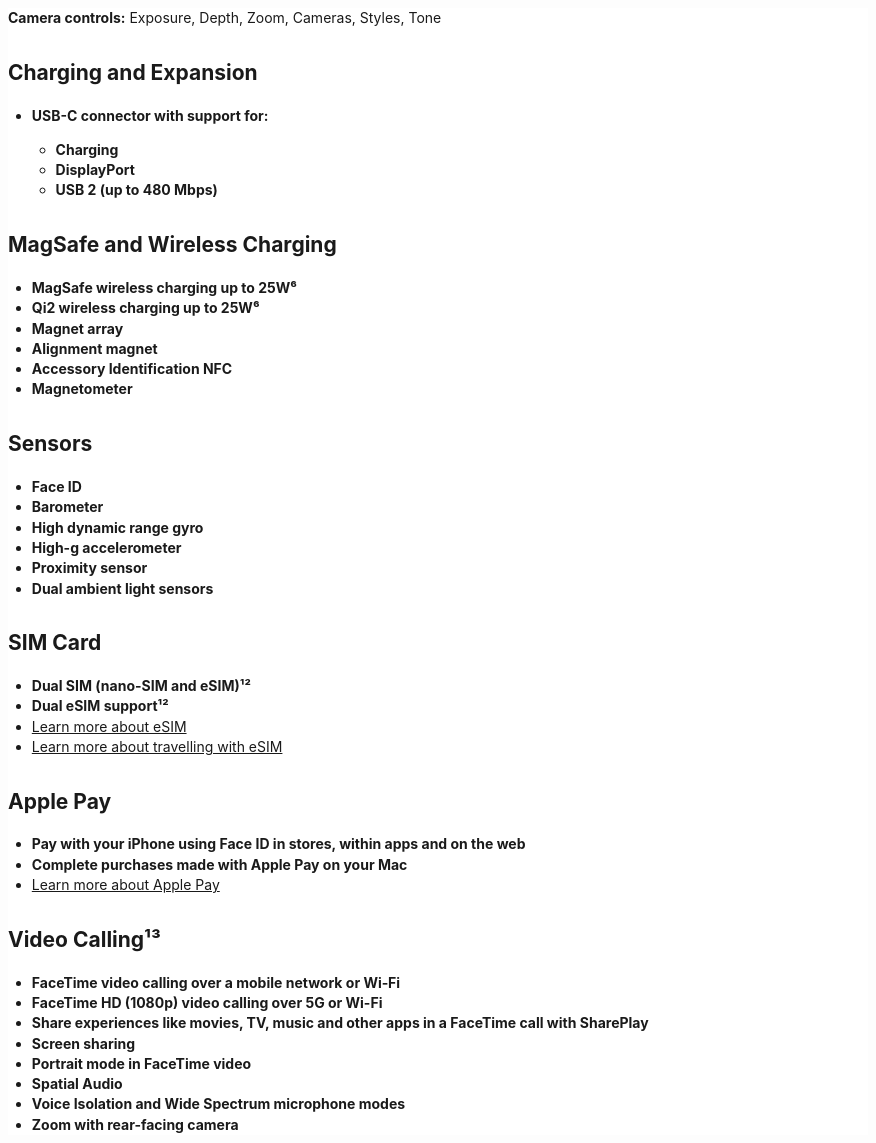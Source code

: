 **Camera controls:**
Exposure, Depth, Zoom, Cameras, Styles, Tone

## Charging and Expansion

* **USB-C connector with support for:**

  * **Charging**
  * **DisplayPort**
  * **USB 2 (up to 480 Mbps)**

## MagSafe and Wireless Charging

* **MagSafe wireless charging up to 25W⁶**
* **Qi2 wireless charging up to 25W⁶**
* **Magnet array**
* **Alignment magnet**
* **Accessory Identification NFC**
* **Magnetometer**

## Sensors

* **Face ID**
* **Barometer**
* **High dynamic range gyro**
* **High-g accelerometer**
* **Proximity sensor**
* **Dual ambient light sensors**

## SIM Card

* **Dual SIM (nano-SIM and eSIM)¹²**
* **Dual eSIM support¹²**
* [Learn more about eSIM](https://www.google.com/url?sa=E&q=https%3A%2F%2Fwww.apple.com%2Fsg%2Fesim%2F)
* [Learn more about travelling with eSIM](https://www.google.com/url?sa=E&q=https%3A%2F%2Fsupport.apple.com%2Fen-sg%2F118227%3Fcid%3Dgeneral-iphone-marcom-08062025)

## Apple Pay

* **Pay with your iPhone using Face ID in stores, within apps and on the web**
* **Complete purchases made with Apple Pay on your Mac**
* [Learn more about Apple Pay](https://www.google.com/url?sa=E&q=https%3A%2F%2Fwww.apple.com%2Fsg%2Fapple-pay%2F)

## Video Calling¹³

* **FaceTime video calling over a mobile network or Wi‑Fi**
* **FaceTime HD (1080p) video calling over 5G or Wi-Fi**
* **Share experiences like movies, TV, music and other apps in a FaceTime call with SharePlay**
* **Screen sharing**
* **Portrait mode in FaceTime video**
* **Spatial Audio**
* **Voice Isolation and Wide Spectrum microphone modes**
* **Zoom with rear-facing camera**
